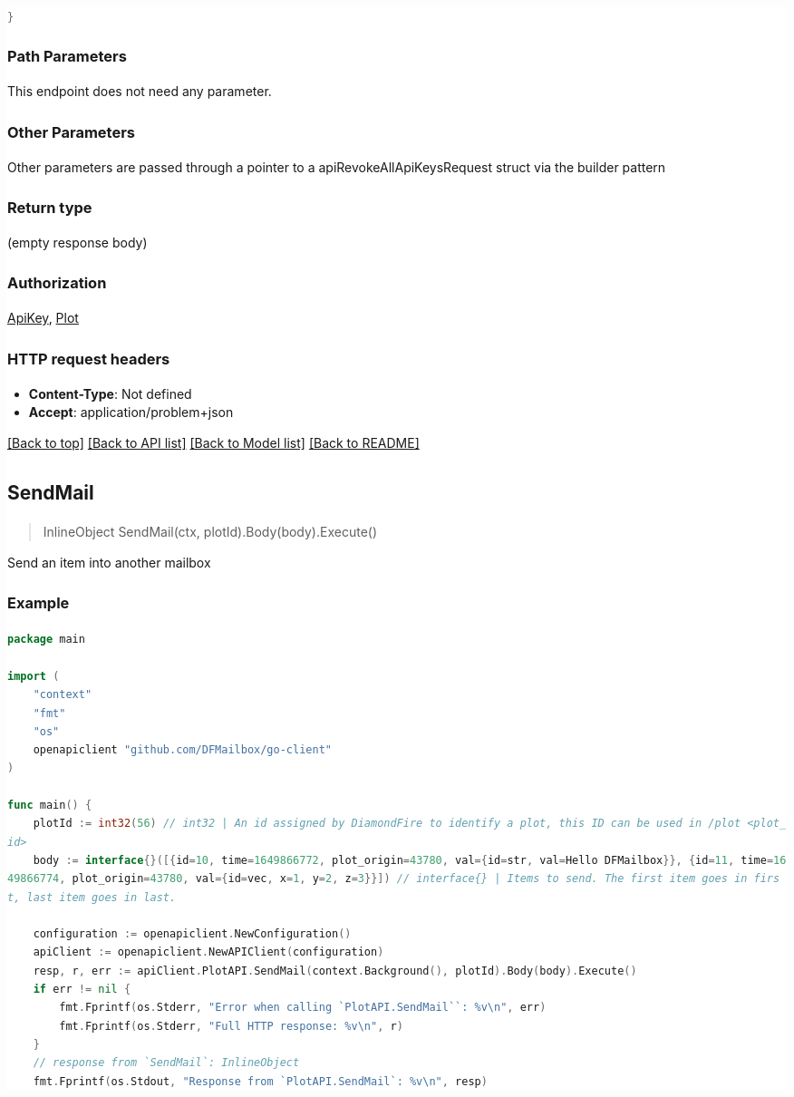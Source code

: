 ```go
}
```

### Path Parameters

This endpoint does not need any parameter.

### Other Parameters

Other parameters are passed through a pointer to a apiRevokeAllApiKeysRequest struct via the builder pattern


### Return type

 (empty response body)

### Authorization

[ApiKey](../README.md#ApiKey), [Plot](../README.md#Plot)

### HTTP request headers

- **Content-Type**: Not defined
- **Accept**: application/problem+json

[[Back to top]](#) [[Back to API list]](../README.md#documentation-for-api-endpoints)
[[Back to Model list]](../README.md#documentation-for-models)
[[Back to README]](../README.md)


## SendMail

> InlineObject SendMail(ctx, plotId).Body(body).Execute()

Send an item into another mailbox



### Example

```go
package main

import (
	"context"
	"fmt"
	"os"
	openapiclient "github.com/DFMailbox/go-client"
)

func main() {
	plotId := int32(56) // int32 | An id assigned by DiamondFire to identify a plot, this ID can be used in /plot <plot_id>
	body := interface{}([{id=10, time=1649866772, plot_origin=43780, val={id=str, val=Hello DFMailbox}}, {id=11, time=1649866774, plot_origin=43780, val={id=vec, x=1, y=2, z=3}}]) // interface{} | Items to send. The first item goes in first, last item goes in last.

	configuration := openapiclient.NewConfiguration()
	apiClient := openapiclient.NewAPIClient(configuration)
	resp, r, err := apiClient.PlotAPI.SendMail(context.Background(), plotId).Body(body).Execute()
	if err != nil {
		fmt.Fprintf(os.Stderr, "Error when calling `PlotAPI.SendMail``: %v\n", err)
		fmt.Fprintf(os.Stderr, "Full HTTP response: %v\n", r)
	}
	// response from `SendMail`: InlineObject
	fmt.Fprintf(os.Stdout, "Response from `PlotAPI.SendMail`: %v\n", resp)
```
